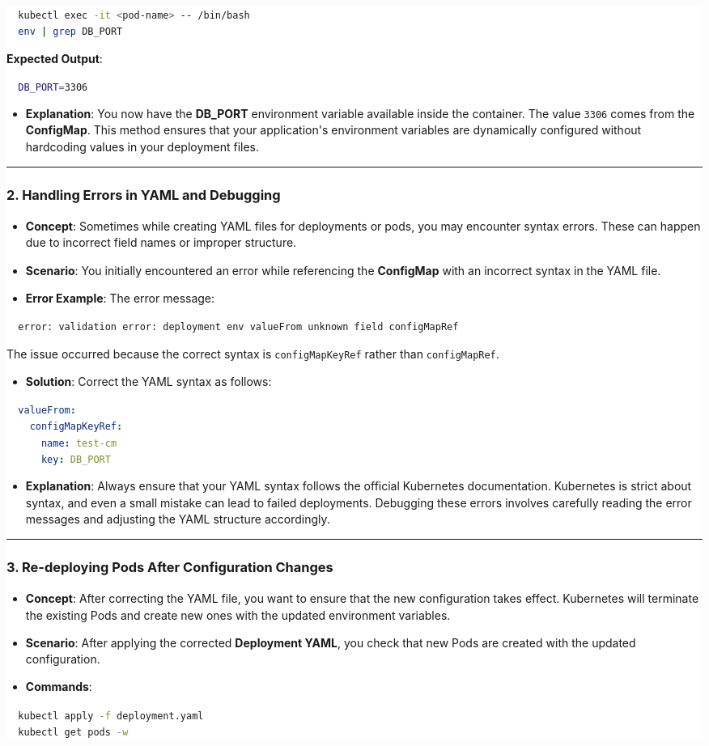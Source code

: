 ```bash
  kubectl exec -it <pod-name> -- /bin/bash
  env | grep DB_PORT
```

  **Expected Output**:
```bash
  DB_PORT=3306
```

- **Explanation**: You now have the **DB_PORT** environment variable available inside the container. The value `3306` comes from the **ConfigMap**. This method ensures that your application's environment variables are dynamically configured without hardcoding values in your deployment files.

---

### 2. **Handling Errors in YAML and Debugging**

- **Concept**: Sometimes while creating YAML files for deployments or pods, you may encounter syntax errors. These can happen due to incorrect field names or improper structure.

- **Scenario**: You initially encountered an error while referencing the **ConfigMap** with an incorrect syntax in the YAML file.

- **Error Example**:
  The error message:
```bash
  error: validation error: deployment env valueFrom unknown field configMapRef
```

  The issue occurred because the correct syntax is `configMapKeyRef` rather than `configMapRef`.

- **Solution**: Correct the YAML syntax as follows:
```yaml
  valueFrom:
    configMapKeyRef:
      name: test-cm
      key: DB_PORT
```

- **Explanation**: Always ensure that your YAML syntax follows the official Kubernetes documentation. Kubernetes is strict about syntax, and even a small mistake can lead to failed deployments. Debugging these errors involves carefully reading the error messages and adjusting the YAML structure accordingly.

---

### 3. **Re-deploying Pods After Configuration Changes**

- **Concept**: After correcting the YAML file, you want to ensure that the new configuration takes effect. Kubernetes will terminate the existing Pods and create new ones with the updated environment variables.

- **Scenario**: After applying the corrected **Deployment YAML**, you check that new Pods are created with the updated configuration.

- **Commands**:
```bash
  kubectl apply -f deployment.yaml
  kubectl get pods -w
```
